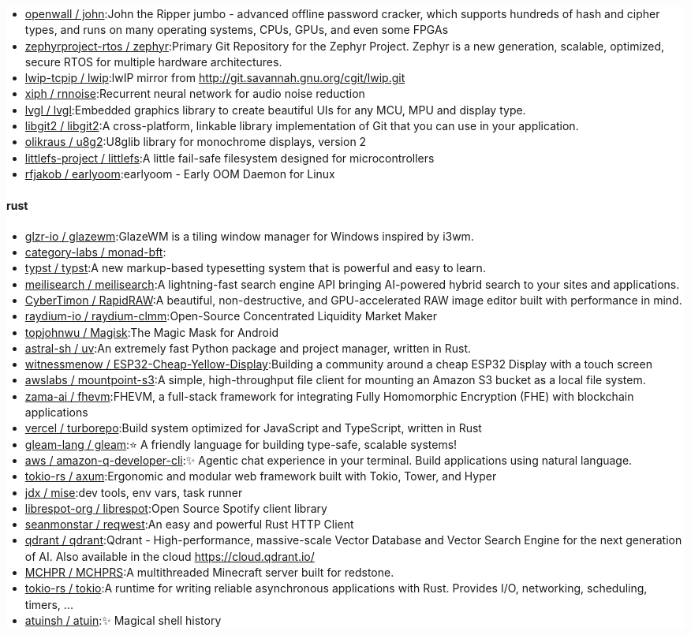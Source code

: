 * [openwall / john](https://github.com/openwall/john):John the Ripper jumbo - advanced offline password cracker, which supports hundreds of hash and cipher types, and runs on many operating systems, CPUs, GPUs, and even some FPGAs
* [zephyrproject-rtos / zephyr](https://github.com/zephyrproject-rtos/zephyr):Primary Git Repository for the Zephyr Project. Zephyr is a new generation, scalable, optimized, secure RTOS for multiple hardware architectures.
* [lwip-tcpip / lwip](https://github.com/lwip-tcpip/lwip):lwIP mirror from http://git.savannah.gnu.org/cgit/lwip.git
* [xiph / rnnoise](https://github.com/xiph/rnnoise):Recurrent neural network for audio noise reduction
* [lvgl / lvgl](https://github.com/lvgl/lvgl):Embedded graphics library to create beautiful UIs for any MCU, MPU and display type.
* [libgit2 / libgit2](https://github.com/libgit2/libgit2):A cross-platform, linkable library implementation of Git that you can use in your application.
* [olikraus / u8g2](https://github.com/olikraus/u8g2):U8glib library for monochrome displays, version 2
* [littlefs-project / littlefs](https://github.com/littlefs-project/littlefs):A little fail-safe filesystem designed for microcontrollers
* [rfjakob / earlyoom](https://github.com/rfjakob/earlyoom):earlyoom - Early OOM Daemon for Linux

#### rust
* [glzr-io / glazewm](https://github.com/glzr-io/glazewm):GlazeWM is a tiling window manager for Windows inspired by i3wm.
* [category-labs / monad-bft](https://github.com/category-labs/monad-bft):
* [typst / typst](https://github.com/typst/typst):A new markup-based typesetting system that is powerful and easy to learn.
* [meilisearch / meilisearch](https://github.com/meilisearch/meilisearch):A lightning-fast search engine API bringing AI-powered hybrid search to your sites and applications.
* [CyberTimon / RapidRAW](https://github.com/CyberTimon/RapidRAW):A beautiful, non-destructive, and GPU-accelerated RAW image editor built with performance in mind.
* [raydium-io / raydium-clmm](https://github.com/raydium-io/raydium-clmm):Open-Source Concentrated Liquidity Market Maker
* [topjohnwu / Magisk](https://github.com/topjohnwu/Magisk):The Magic Mask for Android
* [astral-sh / uv](https://github.com/astral-sh/uv):An extremely fast Python package and project manager, written in Rust.
* [witnessmenow / ESP32-Cheap-Yellow-Display](https://github.com/witnessmenow/ESP32-Cheap-Yellow-Display):Building a community around a cheap ESP32 Display with a touch screen
* [awslabs / mountpoint-s3](https://github.com/awslabs/mountpoint-s3):A simple, high-throughput file client for mounting an Amazon S3 bucket as a local file system.
* [zama-ai / fhevm](https://github.com/zama-ai/fhevm):FHEVM, a full-stack framework for integrating Fully Homomorphic Encryption (FHE) with blockchain applications
* [vercel / turborepo](https://github.com/vercel/turborepo):Build system optimized for JavaScript and TypeScript, written in Rust
* [gleam-lang / gleam](https://github.com/gleam-lang/gleam):⭐️ A friendly language for building type-safe, scalable systems!
* [aws / amazon-q-developer-cli](https://github.com/aws/amazon-q-developer-cli):✨ Agentic chat experience in your terminal. Build applications using natural language.
* [tokio-rs / axum](https://github.com/tokio-rs/axum):Ergonomic and modular web framework built with Tokio, Tower, and Hyper
* [jdx / mise](https://github.com/jdx/mise):dev tools, env vars, task runner
* [librespot-org / librespot](https://github.com/librespot-org/librespot):Open Source Spotify client library
* [seanmonstar / reqwest](https://github.com/seanmonstar/reqwest):An easy and powerful Rust HTTP Client
* [qdrant / qdrant](https://github.com/qdrant/qdrant):Qdrant - High-performance, massive-scale Vector Database and Vector Search Engine for the next generation of AI. Also available in the cloud https://cloud.qdrant.io/
* [MCHPR / MCHPRS](https://github.com/MCHPR/MCHPRS):A multithreaded Minecraft server built for redstone.
* [tokio-rs / tokio](https://github.com/tokio-rs/tokio):A runtime for writing reliable asynchronous applications with Rust. Provides I/O, networking, scheduling, timers, ...
* [atuinsh / atuin](https://github.com/atuinsh/atuin):✨ Magical shell history
